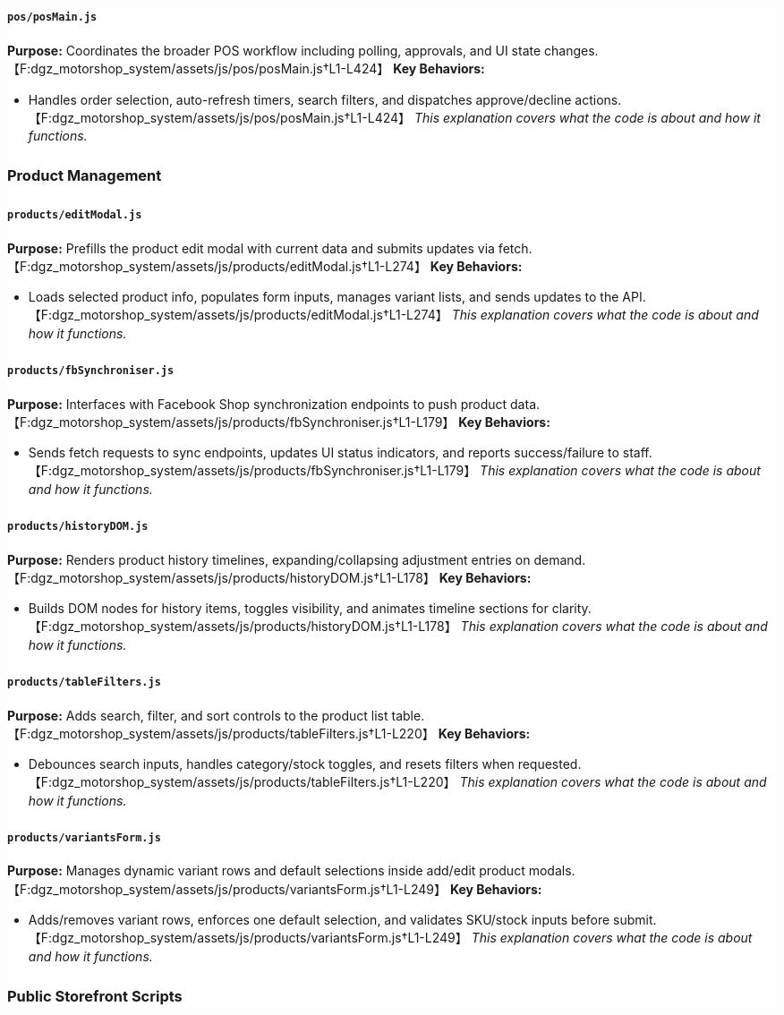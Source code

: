 #### `pos/posMain.js`
**Purpose:** Coordinates the broader POS workflow including polling, approvals, and UI state changes.【F:dgz_motorshop_system/assets/js/pos/posMain.js†L1-L424】
**Key Behaviors:**
- Handles order selection, auto-refresh timers, search filters, and dispatches approve/decline actions.【F:dgz_motorshop_system/assets/js/pos/posMain.js†L1-L424】
*This explanation covers what the code is about and how it functions.*

### Product Management

#### `products/editModal.js`
**Purpose:** Prefills the product edit modal with current data and submits updates via fetch.【F:dgz_motorshop_system/assets/js/products/editModal.js†L1-L274】
**Key Behaviors:**
- Loads selected product info, populates form inputs, manages variant lists, and sends updates to the API.【F:dgz_motorshop_system/assets/js/products/editModal.js†L1-L274】
*This explanation covers what the code is about and how it functions.*

#### `products/fbSynchroniser.js`
**Purpose:** Interfaces with Facebook Shop synchronization endpoints to push product data.【F:dgz_motorshop_system/assets/js/products/fbSynchroniser.js†L1-L179】
**Key Behaviors:**
- Sends fetch requests to sync endpoints, updates UI status indicators, and reports success/failure to staff.【F:dgz_motorshop_system/assets/js/products/fbSynchroniser.js†L1-L179】
*This explanation covers what the code is about and how it functions.*

#### `products/historyDOM.js`
**Purpose:** Renders product history timelines, expanding/collapsing adjustment entries on demand.【F:dgz_motorshop_system/assets/js/products/historyDOM.js†L1-L178】
**Key Behaviors:**
- Builds DOM nodes for history items, toggles visibility, and animates timeline sections for clarity.【F:dgz_motorshop_system/assets/js/products/historyDOM.js†L1-L178】
*This explanation covers what the code is about and how it functions.*

#### `products/tableFilters.js`
**Purpose:** Adds search, filter, and sort controls to the product list table.【F:dgz_motorshop_system/assets/js/products/tableFilters.js†L1-L220】
**Key Behaviors:**
- Debounces search inputs, handles category/stock toggles, and resets filters when requested.【F:dgz_motorshop_system/assets/js/products/tableFilters.js†L1-L220】
*This explanation covers what the code is about and how it functions.*

#### `products/variantsForm.js`
**Purpose:** Manages dynamic variant rows and default selections inside add/edit product modals.【F:dgz_motorshop_system/assets/js/products/variantsForm.js†L1-L249】
**Key Behaviors:**
- Adds/removes variant rows, enforces one default selection, and validates SKU/stock inputs before submit.【F:dgz_motorshop_system/assets/js/products/variantsForm.js†L1-L249】
*This explanation covers what the code is about and how it functions.*

### Public Storefront Scripts

